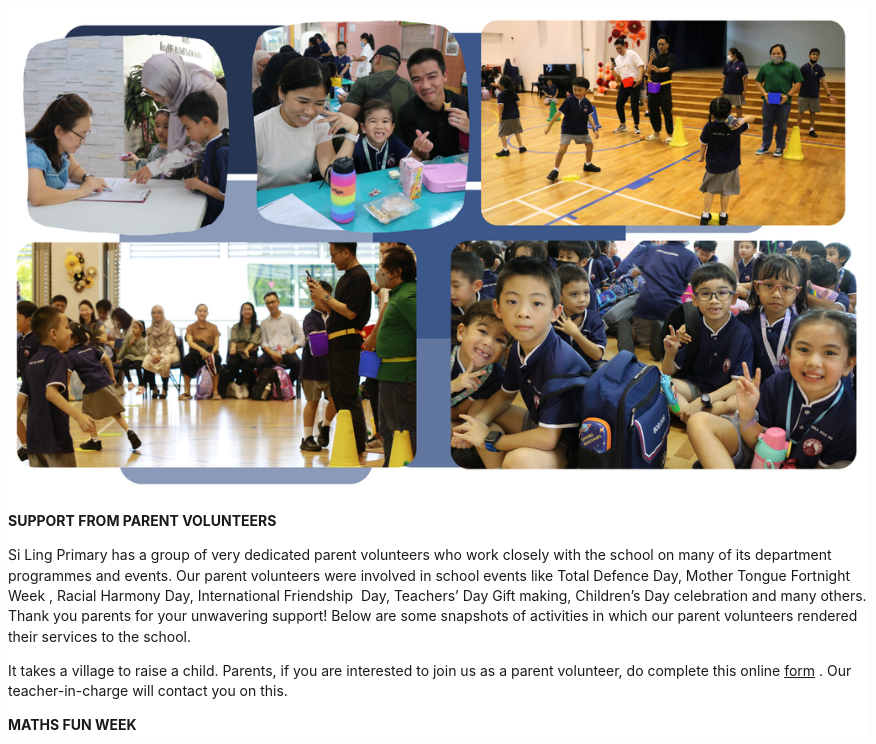 <img style="width: 100%" height="auto" width="100%" alt="" src="/images/P1_Parent_Bonding.png">
</div>
<p><strong>SUPPORT FROM PARENT VOLUNTEERS</strong>
</p>
<p>Si Ling Primary has a group of very dedicated parent volunteers who work
closely with the school on many of its department programmes and events.
Our parent volunteers were involved in school events like Total Defence
Day, Mother Tongue Fortnight&nbsp; Week , Racial Harmony Day, International
Friendship&nbsp; Day, Teachers’ Day Gift making, Children’s Day celebration
and many others. Thank you parents for your unwavering support! Below are
some snapshots of activities in which our parent volunteers rendered their
services to the school.</p>
<p>It takes a village to raise a child. Parents, if you are interested to
join us as a parent volunteer, do complete this online&nbsp;<a href="https://form.gov.sg/6624e64156239c7f77c2862d" rel="noopener noreferrer nofollow" target="_blank">form</a>&nbsp;.
Our teacher-in-charge will contact you on this.</p>
<p><strong>MATHS FUN WEEK</strong>
</p>
<p></p>
<div class="isomer-image-wrapper">